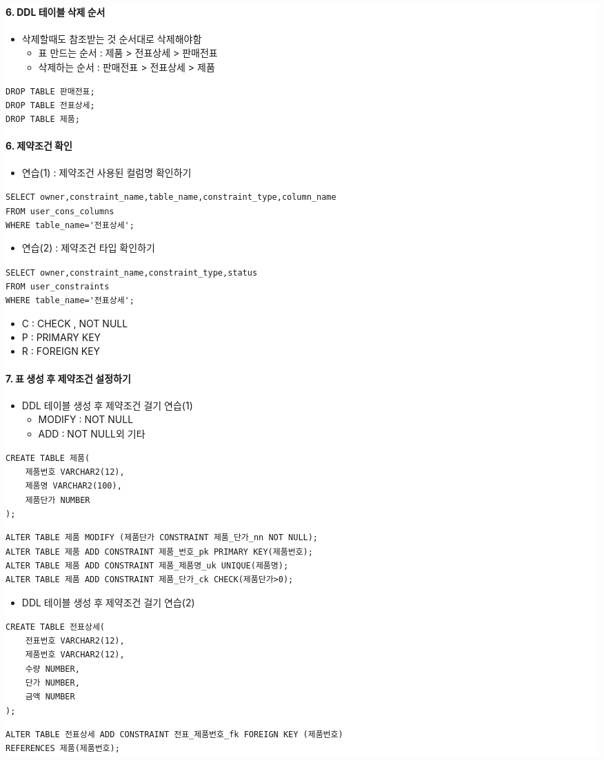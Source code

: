 
#### 6. DDL 테이블 삭제 순서
- 삭제할때도 참조받는 것 순서대로 삭제해야함
  - 표 만드는 순서 : 제품 > 전표상세 > 판매전표
  - 삭제하는 순서 : 판매전표 > 전표상세 > 제품

```
DROP TABLE 판매전표;
DROP TABLE 전표상세;
DROP TABLE 제품;
```

#### 6. 제약조건 확인
- 연습(1) : 제약조건 사용된 컬럼명 확인하기
```
SELECT owner,constraint_name,table_name,constraint_type,column_name 
FROM user_cons_columns 
WHERE table_name='전표상세';
```

- 연습(2) : 제약조건 타입 확인하기
```
SELECT owner,constraint_name,constraint_type,status 
FROM user_constraints 
WHERE table_name='전표상세';
```
- C : CHECK , NOT NULL
- P : PRIMARY KEY
- R : FOREIGN KEY



#### 7. 표 생성 후 제약조건 설정하기

- DDL 테이블 생성 후 제약조건 걸기 연습(1)
  - MODIFY : NOT NULL
  - ADD : NOT NULL외 기타
```
CREATE TABLE 제품(
    제품번호 VARCHAR2(12),
    제품명 VARCHAR2(100),
    제품단가 NUMBER
);
```
```
ALTER TABLE 제품 MODIFY (제품단가 CONSTRAINT 제품_단가_nn NOT NULL);
ALTER TABLE 제품 ADD CONSTRAINT 제품_번호_pk PRIMARY KEY(제품번호);
ALTER TABLE 제품 ADD CONSTRAINT 제품_제품명_uk UNIQUE(제품명);
ALTER TABLE 제품 ADD CONSTRAINT 제품_단가_ck CHECK(제품단가>0);
```


- DDL 테이블 생성 후 제약조건 걸기 연습(2)
```
CREATE TABLE 전표상세(
    전표번호 VARCHAR2(12),
    제품번호 VARCHAR2(12),
    수량 NUMBER,
    단가 NUMBER,
    금액 NUMBER
);
```
```
ALTER TABLE 전표상세 ADD CONSTRAINT 전표_제품번호_fk FOREIGN KEY (제품번호) 
REFERENCES 제품(제품번호);
```
